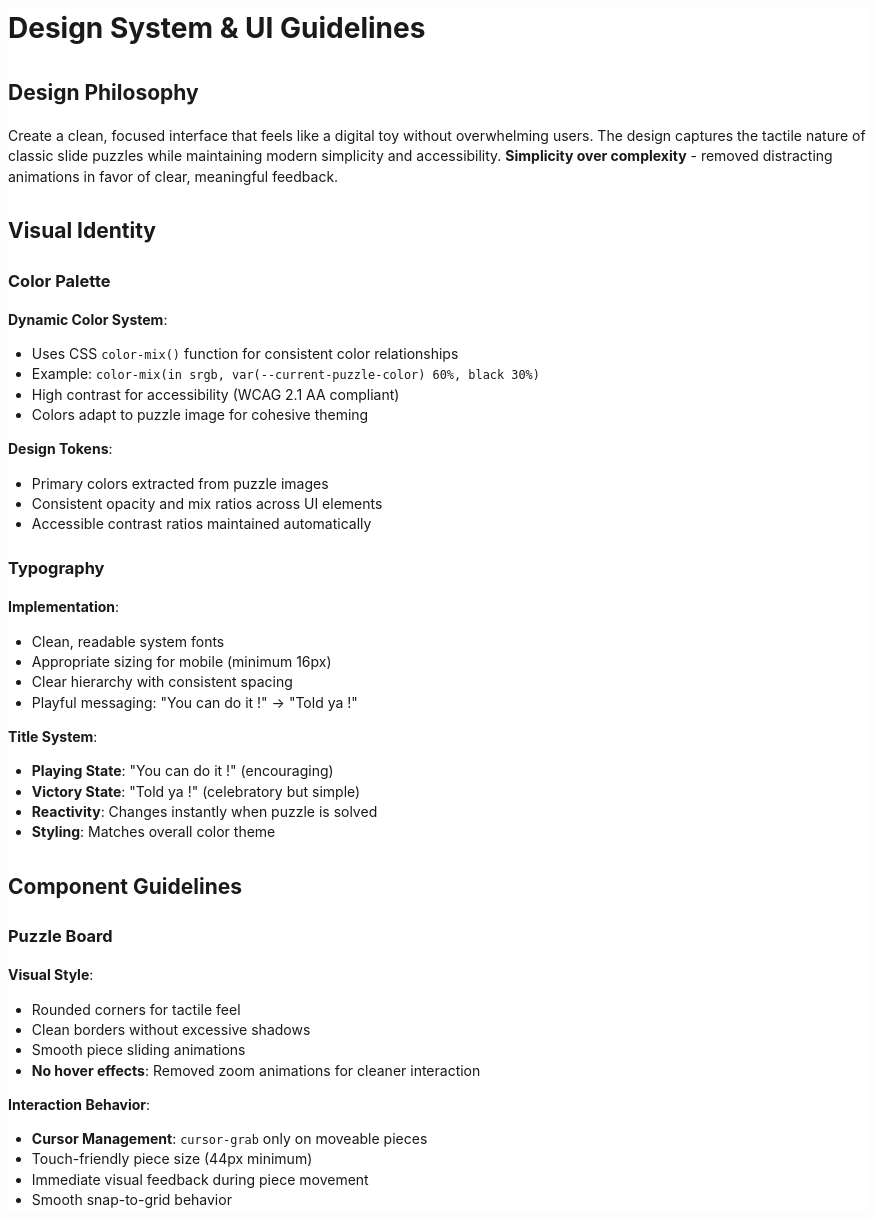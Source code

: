 # Design System & UI Guidelines

## Design Philosophy

Create a clean, focused interface that feels like a digital toy without overwhelming users. The design captures the tactile nature of classic slide puzzles while maintaining modern simplicity and accessibility. **Simplicity over complexity** - removed distracting animations in favor of clear, meaningful feedback.

## Visual Identity

### Color Palette
**Dynamic Color System**:
- Uses CSS `color-mix()` function for consistent color relationships
- Example: `color-mix(in srgb, var(--current-puzzle-color) 60%, black 30%)`
- High contrast for accessibility (WCAG 2.1 AA compliant)
- Colors adapt to puzzle image for cohesive theming

**Design Tokens**:
- Primary colors extracted from puzzle images
- Consistent opacity and mix ratios across UI elements
- Accessible contrast ratios maintained automatically

### Typography
**Implementation**:
- Clean, readable system fonts
- Appropriate sizing for mobile (minimum 16px)
- Clear hierarchy with consistent spacing
- Playful messaging: "You can do it !" → "Told ya !"

**Title System**:
- **Playing State**: "You can do it !" (encouraging)
- **Victory State**: "Told ya !" (celebratory but simple)
- **Reactivity**: Changes instantly when puzzle is solved
- **Styling**: Matches overall color theme

## Component Guidelines

### Puzzle Board
**Visual Style**:
- Rounded corners for tactile feel
- Clean borders without excessive shadows
- Smooth piece sliding animations
- **No hover effects**: Removed zoom animations for cleaner interaction

**Interaction Behavior**:
- **Cursor Management**: `cursor-grab` only on moveable pieces
- Touch-friendly piece size (44px minimum)
- Immediate visual feedback during piece movement
- Smooth snap-to-grid behavior
